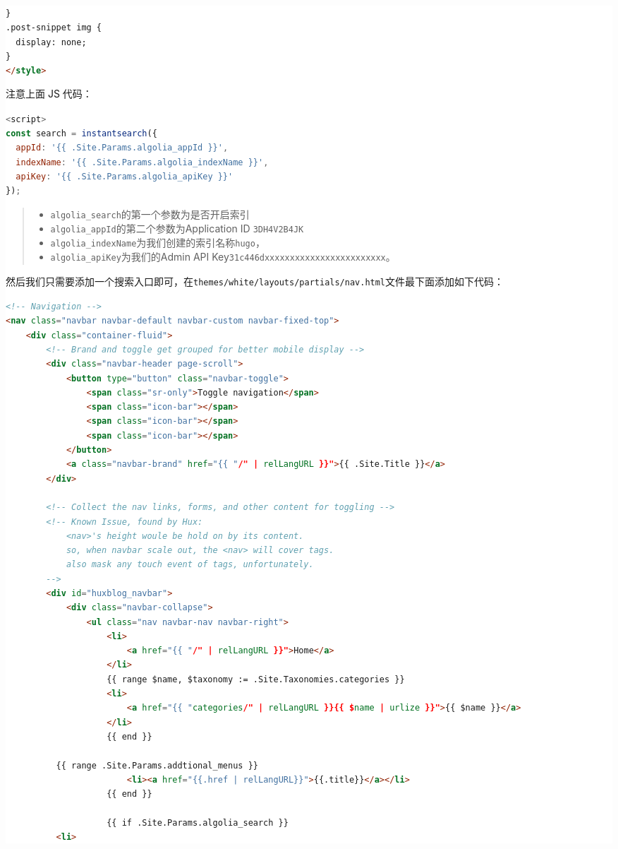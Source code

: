   ```html
  }
  .post-snippet img {
    display: none;
  }
  </style>

  ```

注意上面 JS 代码：
  ```javascript
  <script>
  const search = instantsearch({
    appId: '{{ .Site.Params.algolia_appId }}',
    indexName: '{{ .Site.Params.algolia_indexName }}',
    apiKey: '{{ .Site.Params.algolia_apiKey }}'
  });
  ```

> - `algolia_search`的第一个参数为是否开启索引
> - `algolia_appId`的第二个参数为Application ID `3DH4V2B4JK`
> - `algolia_indexName`为我们创建的索引名称`hugo`，
> - `algolia_apiKey`为我们的Admin API Key`31c446dxxxxxxxxxxxxxxxxxxxxxxxx`。


然后我们只需要添加一个搜索入口即可，在`themes/white/layouts/partials/nav.html`文件最下面添加如下代码：
  ```html
  <!-- Navigation -->
  <nav class="navbar navbar-default navbar-custom navbar-fixed-top">
      <div class="container-fluid">
          <!-- Brand and toggle get grouped for better mobile display -->
          <div class="navbar-header page-scroll">
              <button type="button" class="navbar-toggle">
                  <span class="sr-only">Toggle navigation</span>
                  <span class="icon-bar"></span>
                  <span class="icon-bar"></span>
                  <span class="icon-bar"></span>
              </button>
              <a class="navbar-brand" href="{{ "/" | relLangURL }}">{{ .Site.Title }}</a>
          </div>

          <!-- Collect the nav links, forms, and other content for toggling -->
          <!-- Known Issue, found by Hux:
              <nav>'s height woule be hold on by its content.
              so, when navbar scale out, the <nav> will cover tags.
              also mask any touch event of tags, unfortunately.
          -->
          <div id="huxblog_navbar">
              <div class="navbar-collapse">
                  <ul class="nav navbar-nav navbar-right">
                      <li>
                          <a href="{{ "/" | relLangURL }}">Home</a>
                      </li>
                      {{ range $name, $taxonomy := .Site.Taxonomies.categories }}
                      <li>
                          <a href="{{ "categories/" | relLangURL }}{{ $name | urlize }}">{{ $name }}</a>
                      </li>
                      {{ end }}

  		    {{ range .Site.Params.addtional_menus }}
                          <li><a href="{{.href | relLangURL}}">{{.title}}</a></li>
                      {{ end }}

                      {{ if .Site.Params.algolia_search }}
  		    <li>
  ```